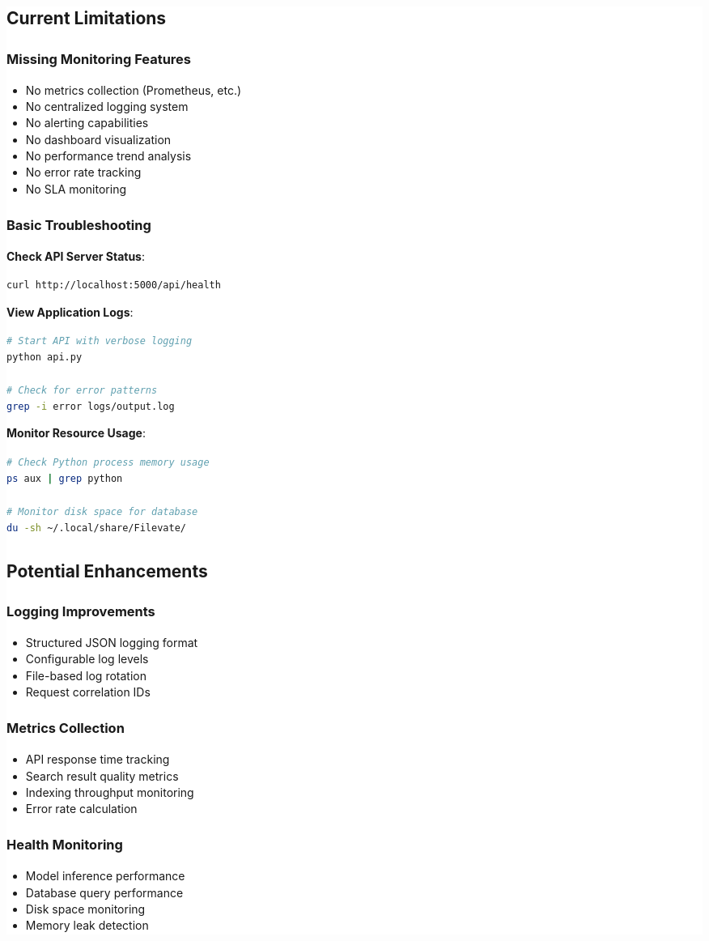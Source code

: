 ## Current Limitations

### **Missing Monitoring Features**
- No metrics collection (Prometheus, etc.)
- No centralized logging system
- No alerting capabilities
- No dashboard visualization
- No performance trend analysis
- No error rate tracking
- No SLA monitoring

### **Basic Troubleshooting**

**Check API Server Status**:
```bash
curl http://localhost:5000/api/health
```

**View Application Logs**:
```bash
# Start API with verbose logging
python api.py

# Check for error patterns
grep -i error logs/output.log
```

**Monitor Resource Usage**:
```bash
# Check Python process memory usage
ps aux | grep python

# Monitor disk space for database
du -sh ~/.local/share/Filevate/
```

## Potential Enhancements

### **Logging Improvements**
- Structured JSON logging format
- Configurable log levels
- File-based log rotation
- Request correlation IDs

### **Metrics Collection**
- API response time tracking
- Search result quality metrics
- Indexing throughput monitoring
- Error rate calculation

### **Health Monitoring**
- Model inference performance
- Database query performance
- Disk space monitoring
- Memory leak detection
